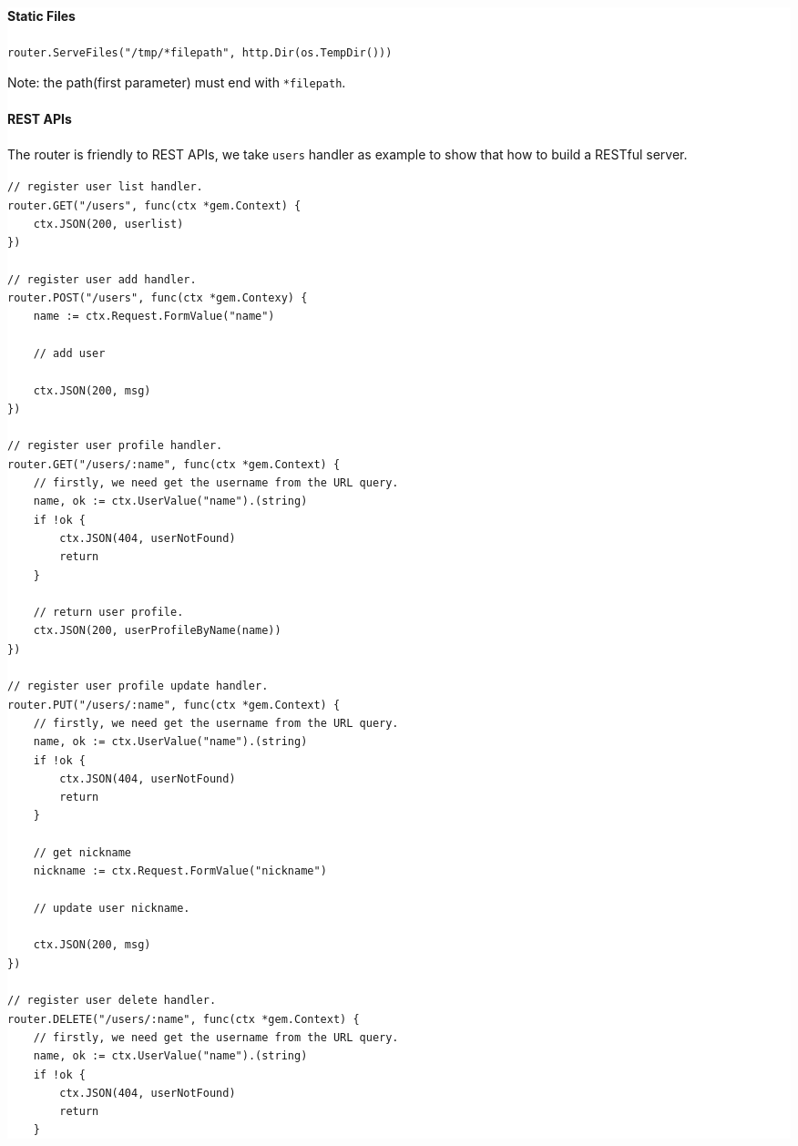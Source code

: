 #### Static Files

```
router.ServeFiles("/tmp/*filepath", http.Dir(os.TempDir()))
```

Note: the path(first parameter) must end with `*filepath`.

#### REST APIs

The router is friendly to REST APIs, we take `users` handler as example to show that how to build a RESTful server.

```
// register user list handler.
router.GET("/users", func(ctx *gem.Context) {
    ctx.JSON(200, userlist)    
})

// register user add handler.
router.POST("/users", func(ctx *gem.Contexy) {
    name := ctx.Request.FormValue("name")
    
    // add user
    
    ctx.JSON(200, msg)
})

// register user profile handler.
router.GET("/users/:name", func(ctx *gem.Context) {
    // firstly, we need get the username from the URL query.
    name, ok := ctx.UserValue("name").(string)
    if !ok {
        ctx.JSON(404, userNotFound)
        return
    }
    
    // return user profile.
    ctx.JSON(200, userProfileByName(name))
})

// register user profile update handler.
router.PUT("/users/:name", func(ctx *gem.Context) {
    // firstly, we need get the username from the URL query.
    name, ok := ctx.UserValue("name").(string)
    if !ok {
        ctx.JSON(404, userNotFound)
        return
    }
    
    // get nickname
    nickname := ctx.Request.FormValue("nickname")
    
    // update user nickname.
    
    ctx.JSON(200, msg)
})

// register user delete handler.
router.DELETE("/users/:name", func(ctx *gem.Context) {
    // firstly, we need get the username from the URL query.
    name, ok := ctx.UserValue("name").(string)
    if !ok {
        ctx.JSON(404, userNotFound)
        return
    }
```